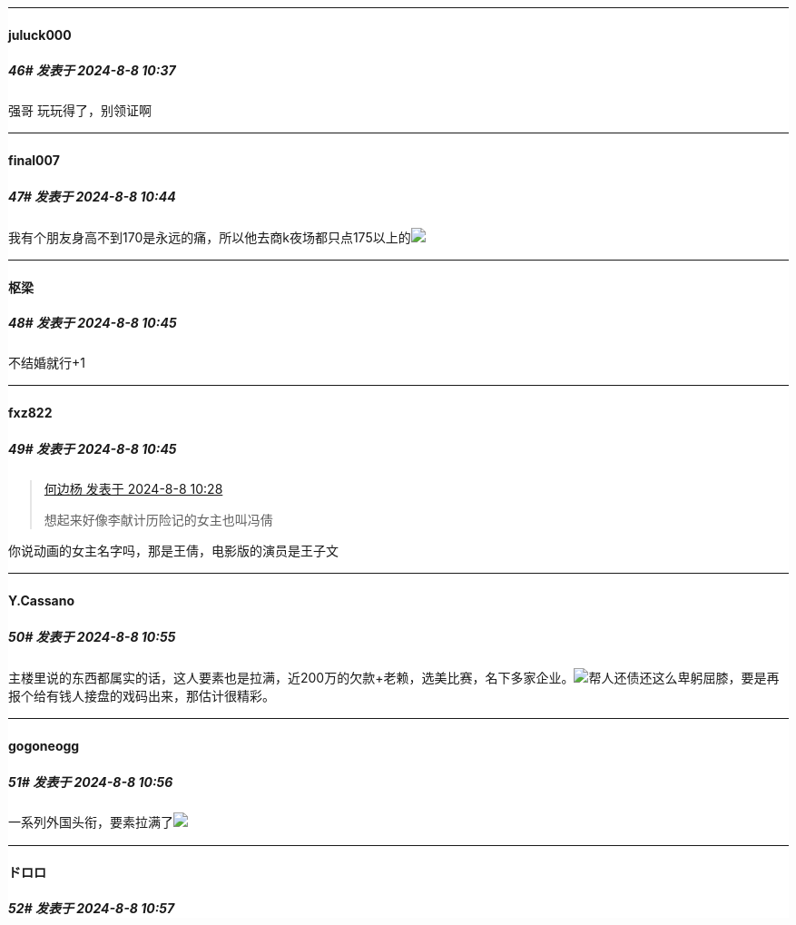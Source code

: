*****

####  juluck000  
##### 46#       发表于 2024-8-8 10:37

强哥 玩玩得了，别领证啊


*****

####  final007  
##### 47#       发表于 2024-8-8 10:44

我有个朋友身高不到170是永远的痛，所以他去商k夜场都只点175以上的<img src="https://static.saraba1st.com/image/smiley/face2017/068.png" referrerpolicy="no-referrer">

*****

####  枢梁  
##### 48#       发表于 2024-8-8 10:45

不结婚就行+1

*****

####  fxz822  
##### 49#       发表于 2024-8-8 10:45

<blockquote><a href="httphttps://bbs.saraba1st.com/2b/forum.php?mod=redirect&amp;goto=findpost&amp;pid=65831129&amp;ptid=2194329" target="_blank">何边杨 发表于 2024-8-8 10:28</a>

想起来好像李献计历险记的女主也叫冯倩</blockquote>
你说动画的女主名字吗，那是王倩，电影版的演员是王子文


*****

####  Y.Cassano  
##### 50#       发表于 2024-8-8 10:55

主楼里说的东西都属实的话，这人要素也是拉满，近200万的欠款+老赖，选美比赛，名下多家企业。<img src="https://static.saraba1st.com/image/smiley/face2017/018.png" referrerpolicy="no-referrer">帮人还债还这么卑躬屈膝，要是再报个给有钱人接盘的戏码出来，那估计很精彩。

*****

####  gogoneogg  
##### 51#       发表于 2024-8-8 10:56

一系列外国头衔，要素拉满了<img src="https://static.saraba1st.com/image/smiley/face2017/037.png" referrerpolicy="no-referrer">

*****

####  ドロロ  
##### 52#       发表于 2024-8-8 10:57
